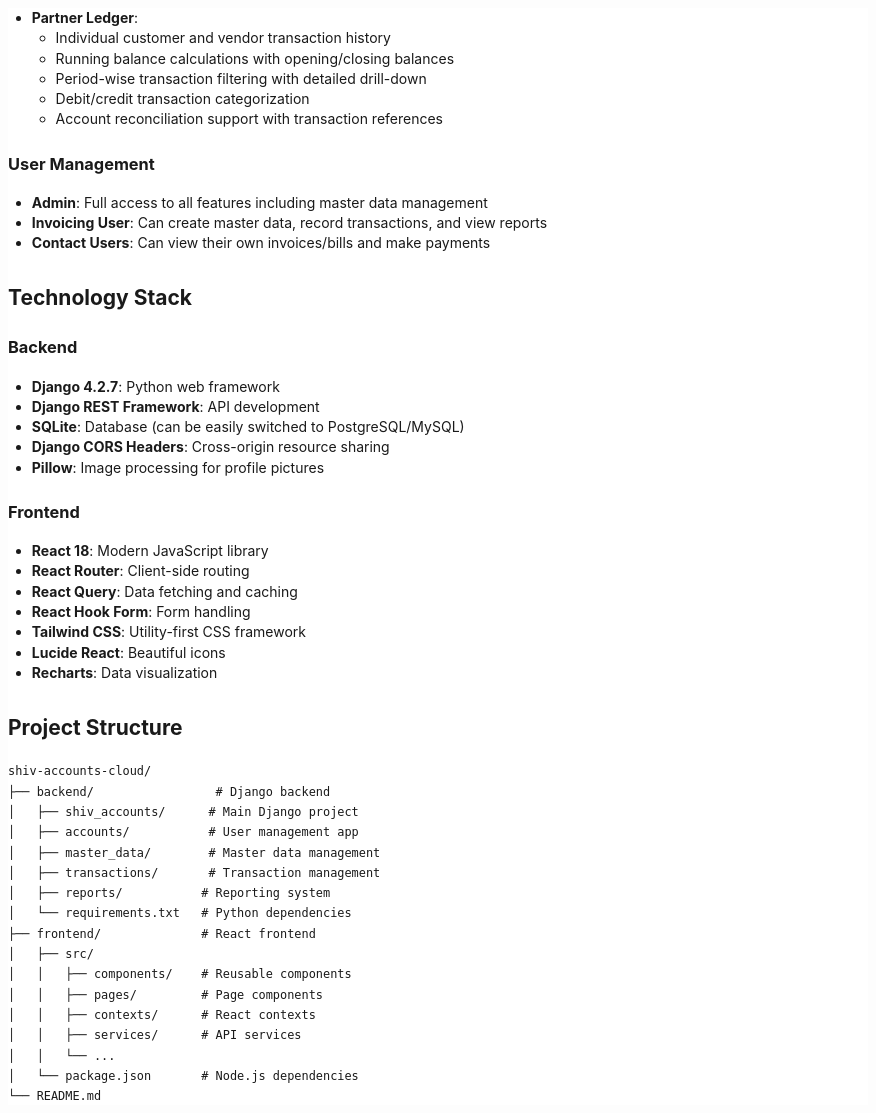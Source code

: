- **Partner Ledger**: 
  - Individual customer and vendor transaction history
  - Running balance calculations with opening/closing balances
  - Period-wise transaction filtering with detailed drill-down
  - Debit/credit transaction categorization
  - Account reconciliation support with transaction references

### User Management
- **Admin**: Full access to all features including master data management
- **Invoicing User**: Can create master data, record transactions, and view reports
- **Contact Users**: Can view their own invoices/bills and make payments

## Technology Stack

### Backend
- **Django 4.2.7**: Python web framework
- **Django REST Framework**: API development
- **SQLite**: Database (can be easily switched to PostgreSQL/MySQL)
- **Django CORS Headers**: Cross-origin resource sharing
- **Pillow**: Image processing for profile pictures

### Frontend
- **React 18**: Modern JavaScript library
- **React Router**: Client-side routing
- **React Query**: Data fetching and caching
- **React Hook Form**: Form handling
- **Tailwind CSS**: Utility-first CSS framework
- **Lucide React**: Beautiful icons
- **Recharts**: Data visualization

## Project Structure

```
shiv-accounts-cloud/
├── backend/                 # Django backend
│   ├── shiv_accounts/      # Main Django project
│   ├── accounts/           # User management app
│   ├── master_data/        # Master data management
│   ├── transactions/       # Transaction management
│   ├── reports/           # Reporting system
│   └── requirements.txt   # Python dependencies
├── frontend/              # React frontend
│   ├── src/
│   │   ├── components/    # Reusable components
│   │   ├── pages/         # Page components
│   │   ├── contexts/      # React contexts
│   │   ├── services/      # API services
│   │   └── ...
│   └── package.json       # Node.js dependencies
└── README.md
```
